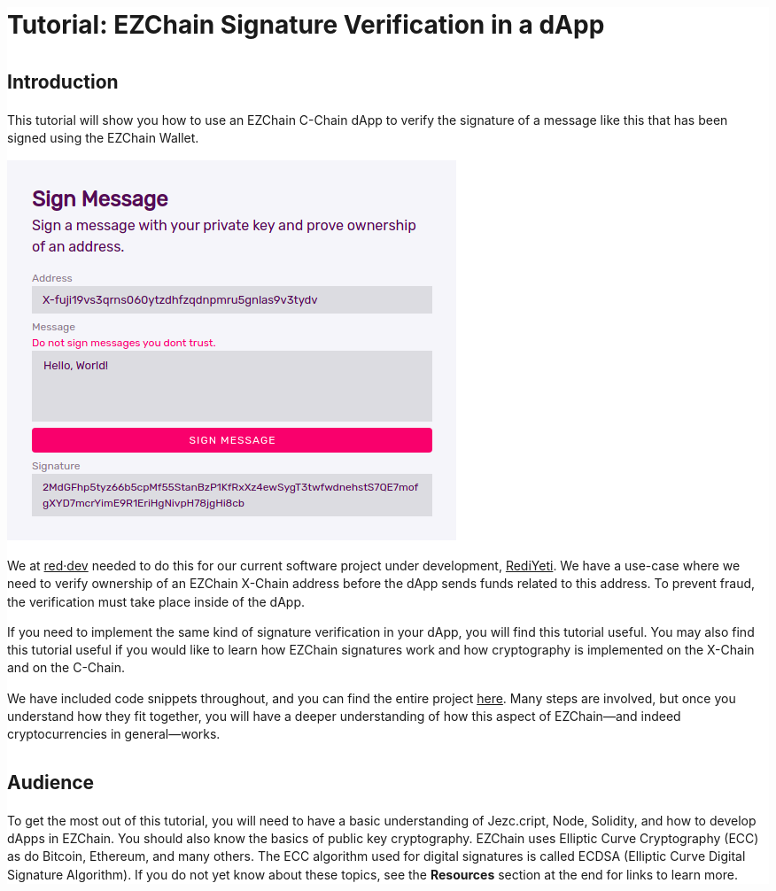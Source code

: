 # Tutorial: EZChain Signature Verification in a dApp

## Introduction

This tutorial will show you how to use an EZChain C-Chain dApp to verify the signature of a message like this that has been signed using the EZChain Wallet.

![WALLET MESSAGE PIC HERE](sig-verify-tutoria-00-walletsign.png)

We at [red·dev](https://www.red.dev) needed to do this for our current software project under development, [RediYeti](https://www.rediyeti.com). We have a use-case where we need to verify ownership of an EZChain X-Chain address before the dApp sends funds related to this address. To prevent fraud, the verification must take place inside of the dApp.

If you need to implement the same kind of signature verification in your dApp, you will find this tutorial useful. You may also find this tutorial useful if you would like to learn how EZChain signatures work and how cryptography is implemented on the X-Chain and on the C-Chain.

We have included code snippets throughout, and you can find the entire project [here](https://github.com/red-dev-inc/sig-verify-tutorial). Many steps are involved, but once you understand how they fit together, you will have a deeper understanding of how this aspect of EZChain—and indeed cryptocurrencies in general—works.

## Audience

To get the most out of this tutorial, you will need to have a basic understanding of Jezc.cript, Node, Solidity, and how to develop dApps in EZChain. You should also know the basics of public key cryptography. EZChain uses Elliptic Curve Cryptography (ECC) as do Bitcoin, Ethereum, and many others. The ECC algorithm used for digital signatures is called ECDSA (Elliptic Curve Digital Signature Algorithm). If you do not yet know about these topics, see the **Resources** section at the end for links to learn more.
